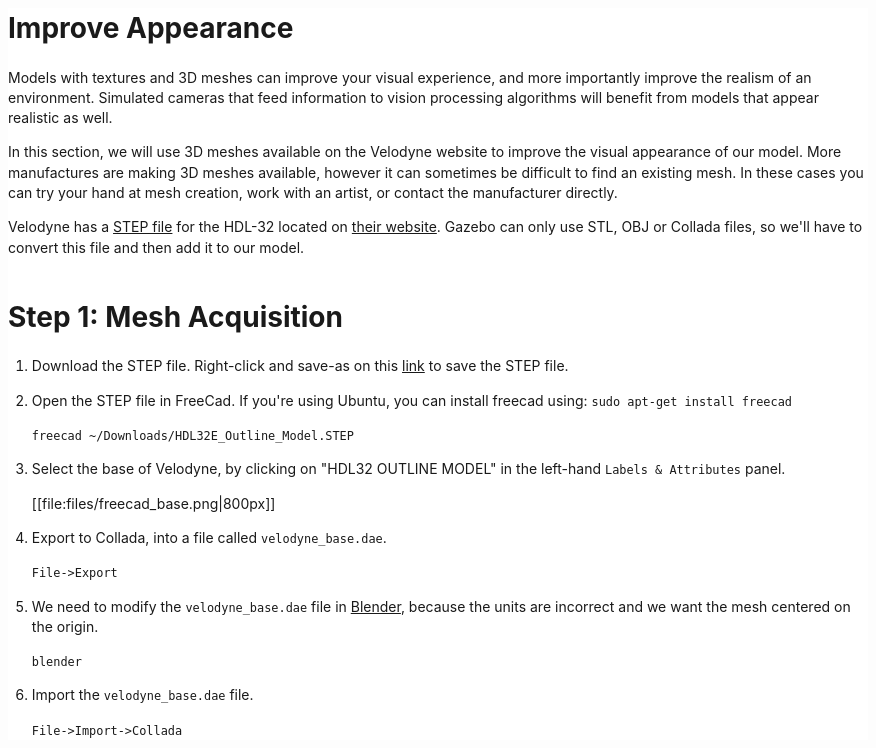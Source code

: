 # Improve Appearance

Models with textures and 3D meshes can improve your visual experience, and
more importantly improve the realism of an environment. Simulated cameras
that feed information to vision processing algorithms will benefit from
models that appear realistic as well.

In this section, we will use 3D meshes available on the Velodyne website to
improve the visual appearance of our model. More manufactures are making 3D
meshes available, however it can sometimes be difficult to find an existing
mesh.  In these cases you can try your hand at mesh creation, work with an
artist, or contact the manufacturer directly.

Velodyne has a [STEP file](https://velodynelidar.com/wp-content/uploads/2019/09/HDL32E_Outline_Model.step) for the HDL-32 located on [their
website](http://velodynelidar.com).
Gazebo can only use STL, OBJ or Collada files, so we'll have to convert this
file and then add it to our model.

# Step 1: Mesh Acquisition

1. Download the STEP file. Right-click and save-as on this [link](https://velodynelidar.com/wp-content/uploads/2019/09/HDL32E_Outline_Model.step) to save the STEP file.

1. Open the STEP file in FreeCad. If you're using Ubuntu, you can install freecad using: ```sudo apt-get install freecad```

    ```
    freecad ~/Downloads/HDL32E_Outline_Model.STEP
    ```

1. Select the base of Velodyne, by clicking on "HDL32 OUTLINE MODEL" in the
   left-hand `Labels & Attributes` panel.

    [[file:files/freecad_base.png|800px]]

1. Export to Collada, into a file called `velodyne_base.dae`.

    ```
    File->Export
    ```

1. We need to modify the `velodyne_base.dae` file in
   [Blender](https://www.blender.org/),
   because the units are incorrect and we want the mesh centered on the
   origin.

    ```
    blender
    ```

1. Import the `velodyne_base.dae` file.

    ```
    File->Import->Collada
    ```

